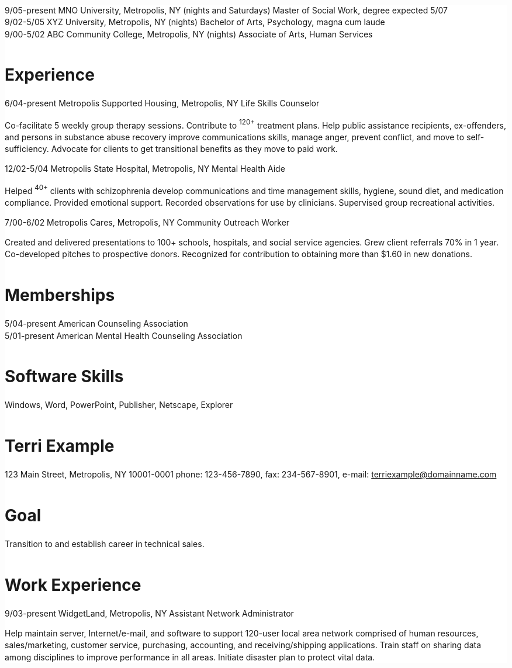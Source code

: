9/05-present MNO University, Metropolis, NY (nights and Saturdays) Master of Social Work, degree expected 5/07   
9/02-5/05 XYZ University, Metropolis, NY (nights) Bachelor of Arts, Psychology, magna cum laude   
9/00-5/02 ABC Community College, Metropolis, NY (nights) Associate of Arts, Human Services

# Experience

6/04-present Metropolis Supported Housing, Metropolis, NY Life Skills Counselor

Co-facilitate 5 weekly group therapy sessions. Contribute to $^ { 1 2 0 + }$ treatment plans. Help public assistance recipients, ex-offenders, and persons in substance abuse recovery improve communications skills, manage anger, prevent conflict, and move to self-sufficiency. Advocate for clients to get transitional benefits as they move to paid work.

12/02-5/04 Metropolis State Hospital, Metropolis, NY Mental Health Aide

Helped $^ { 4 0 + }$ clients with schizophrenia develop communications and time management skills, hygiene, sound diet, and medication compliance. Provided emotional support. Recorded observations for use by clinicians. Supervised group recreational activities.

7/00-6/02 Metropolis Cares, Metropolis, NY Community Outreach Worker

Created and delivered presentations to $1 0 0 +$ schools, hospitals, and social service agencies. Grew client referrals $70 \%$ in 1 year. Co-developed pitches to prospective donors. Recognized for contribution to obtaining more than $\$ 1.60$ in new donations.

# Memberships

5/04-present American Counseling Association   
5/01-present American Mental Health Counseling Association

# Software Skills

Windows, Word, PowerPoint, Publisher, Netscape, Explorer

# Terri Example

123 Main Street, Metropolis, NY 10001-0001 phone: 123-456-7890, fax: 234-567-8901, e-mail: terriexample@domainname.com

# Goal

Transition to and establish career in technical sales.

# Work Experience

9/03-present WidgetLand, Metropolis, NY Assistant Network Administrator

Help maintain server, Internet/e-mail, and software to support 120-user local area network comprised of human resources, sales/marketing, customer service, purchasing, accounting, and receiving/shipping applications. Train staff on sharing data among disciplines to improve performance in all areas. Initiate disaster plan to protect vital data.
